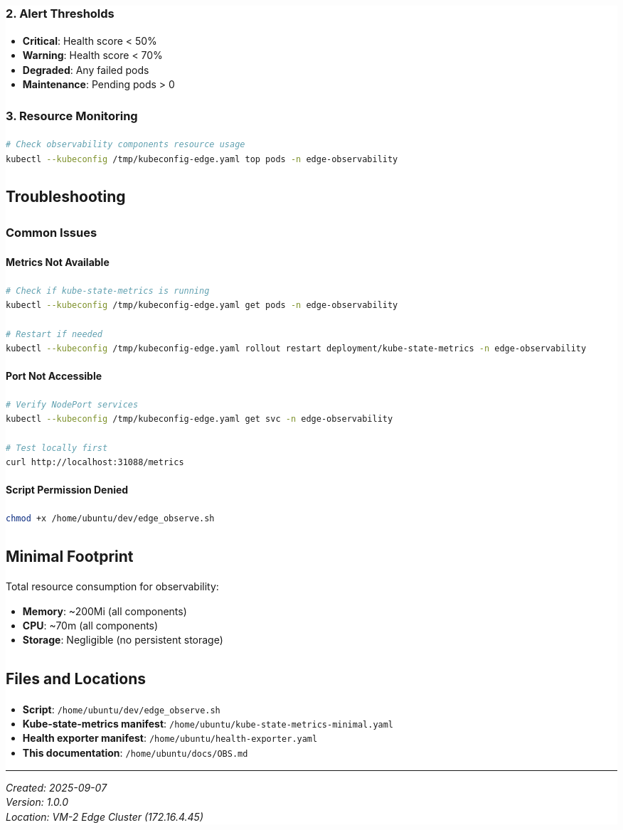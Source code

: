 ### 2. Alert Thresholds
- **Critical**: Health score < 50%
- **Warning**: Health score < 70%
- **Degraded**: Any failed pods
- **Maintenance**: Pending pods > 0

### 3. Resource Monitoring
```bash
# Check observability components resource usage
kubectl --kubeconfig /tmp/kubeconfig-edge.yaml top pods -n edge-observability
```

## Troubleshooting

### Common Issues

#### Metrics Not Available
```bash
# Check if kube-state-metrics is running
kubectl --kubeconfig /tmp/kubeconfig-edge.yaml get pods -n edge-observability

# Restart if needed
kubectl --kubeconfig /tmp/kubeconfig-edge.yaml rollout restart deployment/kube-state-metrics -n edge-observability
```

#### Port Not Accessible
```bash
# Verify NodePort services
kubectl --kubeconfig /tmp/kubeconfig-edge.yaml get svc -n edge-observability

# Test locally first
curl http://localhost:31088/metrics
```

#### Script Permission Denied
```bash
chmod +x /home/ubuntu/dev/edge_observe.sh
```

## Minimal Footprint

Total resource consumption for observability:
- **Memory**: ~200Mi (all components)
- **CPU**: ~70m (all components)
- **Storage**: Negligible (no persistent storage)

## Files and Locations

- **Script**: `/home/ubuntu/dev/edge_observe.sh`
- **Kube-state-metrics manifest**: `/home/ubuntu/kube-state-metrics-minimal.yaml`
- **Health exporter manifest**: `/home/ubuntu/health-exporter.yaml`
- **This documentation**: `/home/ubuntu/docs/OBS.md`

---
*Created: 2025-09-07*  
*Version: 1.0.0*  
*Location: VM-2 Edge Cluster (172.16.4.45)*